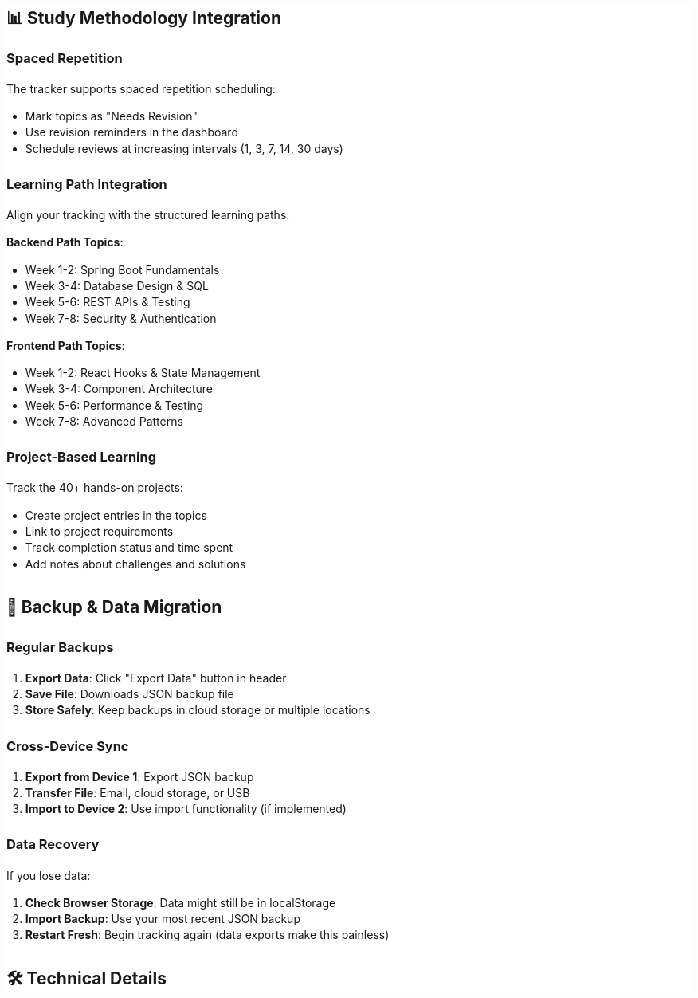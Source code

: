 ## 📊 **Study Methodology Integration**

### **Spaced Repetition**
The tracker supports spaced repetition scheduling:
- Mark topics as "Needs Revision" 
- Use revision reminders in the dashboard
- Schedule reviews at increasing intervals (1, 3, 7, 14, 30 days)

### **Learning Path Integration**
Align your tracking with the structured learning paths:

**Backend Path Topics**:
- Week 1-2: Spring Boot Fundamentals
- Week 3-4: Database Design & SQL
- Week 5-6: REST APIs & Testing
- Week 7-8: Security & Authentication

**Frontend Path Topics**:
- Week 1-2: React Hooks & State Management
- Week 3-4: Component Architecture
- Week 5-6: Performance & Testing
- Week 7-8: Advanced Patterns

### **Project-Based Learning**
Track the 40+ hands-on projects:
- Create project entries in the topics
- Link to project requirements
- Track completion status and time spent
- Add notes about challenges and solutions

## 🔄 **Backup & Data Migration**

### **Regular Backups**
1. **Export Data**: Click "Export Data" button in header
2. **Save File**: Downloads JSON backup file
3. **Store Safely**: Keep backups in cloud storage or multiple locations

### **Cross-Device Sync**
1. **Export from Device 1**: Export JSON backup
2. **Transfer File**: Email, cloud storage, or USB
3. **Import to Device 2**: Use import functionality (if implemented)

### **Data Recovery**
If you lose data:
1. **Check Browser Storage**: Data might still be in localStorage
2. **Import Backup**: Use your most recent JSON backup
3. **Restart Fresh**: Begin tracking again (data exports make this painless)

## 🛠️ **Technical Details**
